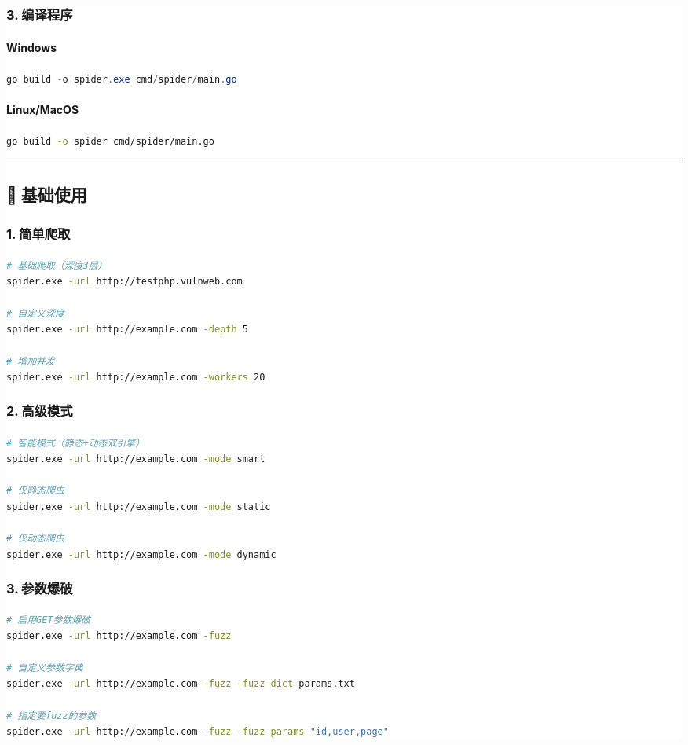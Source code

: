 ### 3. 编译程序

#### Windows

```powershell
go build -o spider.exe cmd/spider/main.go
```

#### Linux/MacOS

```bash
go build -o spider cmd/spider/main.go
```

---

## 🎯 基础使用

### 1. 简单爬取

```bash
# 基础爬取（深度3层）
spider.exe -url http://testphp.vulnweb.com

# 自定义深度
spider.exe -url http://example.com -depth 5

# 增加并发
spider.exe -url http://example.com -workers 20
```

### 2. 高级模式

```bash
# 智能模式（静态+动态双引擎）
spider.exe -url http://example.com -mode smart

# 仅静态爬虫
spider.exe -url http://example.com -mode static

# 仅动态爬虫
spider.exe -url http://example.com -mode dynamic
```

### 3. 参数爆破

```bash
# 启用GET参数爆破
spider.exe -url http://example.com -fuzz

# 自定义参数字典
spider.exe -url http://example.com -fuzz -fuzz-dict params.txt

# 指定要fuzz的参数
spider.exe -url http://example.com -fuzz -fuzz-params "id,user,page"
```
